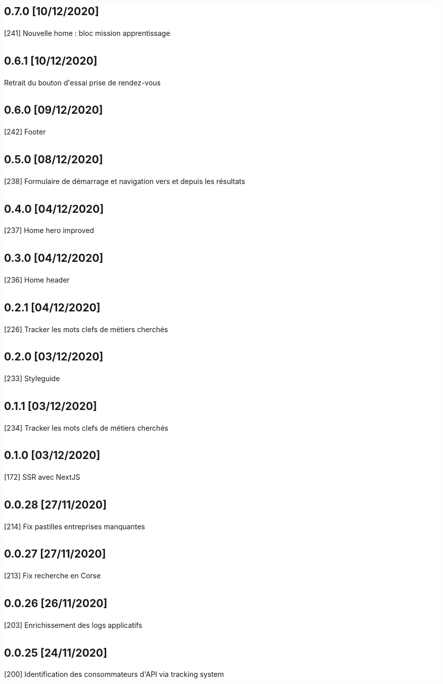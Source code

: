 ## 0.7.0 [10/12/2020]
[241] Nouvelle home : bloc mission apprentissage

## 0.6.1 [10/12/2020]
Retrait du bouton d'essai prise de rendez-vous

## 0.6.0 [09/12/2020]
[242] Footer

## 0.5.0 [08/12/2020]
[238] Formulaire de démarrage et navigation vers et depuis les résultats 

## 0.4.0 [04/12/2020]
[237] Home hero improved 

## 0.3.0 [04/12/2020]
[236] Home header

## 0.2.1 [04/12/2020]
[226] Tracker les mots clefs de métiers cherchés

## 0.2.0 [03/12/2020]
[233] Styleguide

## 0.1.1 [03/12/2020]
[234] Tracker les mots clefs de métiers cherchés

## 0.1.0 [03/12/2020]
[172] SSR avec NextJS

## 0.0.28 [27/11/2020]
[214] Fix pastilles entreprises manquantes

## 0.0.27 [27/11/2020]
[213] Fix recherche en Corse

## 0.0.26 [26/11/2020]
[203] Enrichissement des logs applicatifs

## 0.0.25 [24/11/2020]
[200] Identification des consommateurs d'API via tracking system
